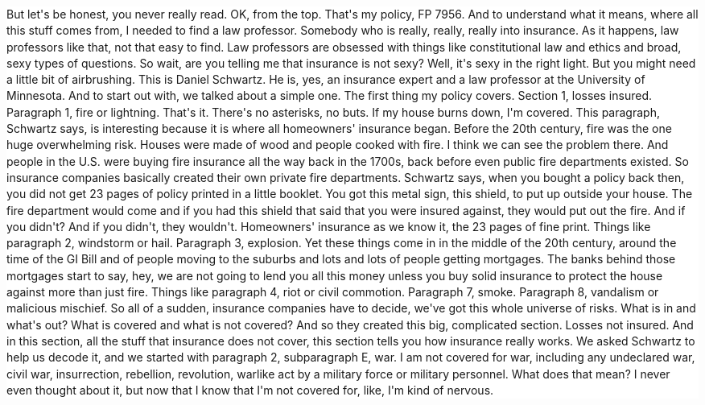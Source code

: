 But let's be honest, you never really read.
OK, from the top.
That's my policy, FP 7956.
And to understand what it means, where all this stuff comes from,
I needed to find a law professor.
Somebody who is really, really, really into insurance.
As it happens, law professors like that, not that easy to find.
Law professors are obsessed with things like constitutional law
and ethics and broad, sexy types of questions.
So wait, are you telling me that insurance is not sexy?
Well, it's sexy in the right light.
But you might need a little bit of airbrushing.
This is Daniel Schwartz. He is, yes, an insurance expert
and a law professor at the University of Minnesota.
And to start out with, we talked about a simple one.
The first thing my policy covers.
Section 1, losses insured. Paragraph 1, fire or lightning.
That's it. There's no asterisks, no buts.
If my house burns down, I'm covered.
This paragraph, Schwartz says, is interesting because
it is where all homeowners' insurance began.
Before the 20th century, fire was the one huge overwhelming risk.
Houses were made of wood and people cooked with fire.
I think we can see the problem there.
And people in the U.S. were buying fire insurance
all the way back in the 1700s,
back before even public fire departments existed.
So insurance companies basically created their own private fire departments.
Schwartz says, when you bought a policy back then,
you did not get 23 pages of policy printed in a little booklet.
You got this metal sign, this shield, to put up outside your house.
The fire department would come and if you had this shield
that said that you were insured against, they would put out the fire.
And if you didn't?
And if you didn't, they wouldn't.
Homeowners' insurance as we know it, the 23 pages of fine print.
Things like paragraph 2, windstorm or hail.
Paragraph 3, explosion.
Yet these things come in in the middle of the 20th century,
around the time of the GI Bill and of people moving to the suburbs
and lots and lots of people getting mortgages.
The banks behind those mortgages start to say,
hey, we are not going to lend you all this money
unless you buy solid insurance to protect the house against more than just fire.
Things like paragraph 4, riot or civil commotion.
Paragraph 7, smoke.
Paragraph 8, vandalism or malicious mischief.
So all of a sudden, insurance companies have to decide,
we've got this whole universe of risks.
What is in and what's out?
What is covered and what is not covered?
And so they created this big, complicated section.
Losses not insured.
And in this section, all the stuff that insurance does not cover,
this section tells you how insurance really works.
We asked Schwartz to help us decode it,
and we started with paragraph 2, subparagraph E, war.
I am not covered for war, including any undeclared war,
civil war, insurrection, rebellion, revolution,
warlike act by a military force or military personnel.
What does that mean?
I never even thought about it,
but now that I know that I'm not covered for,
like, I'm kind of nervous.